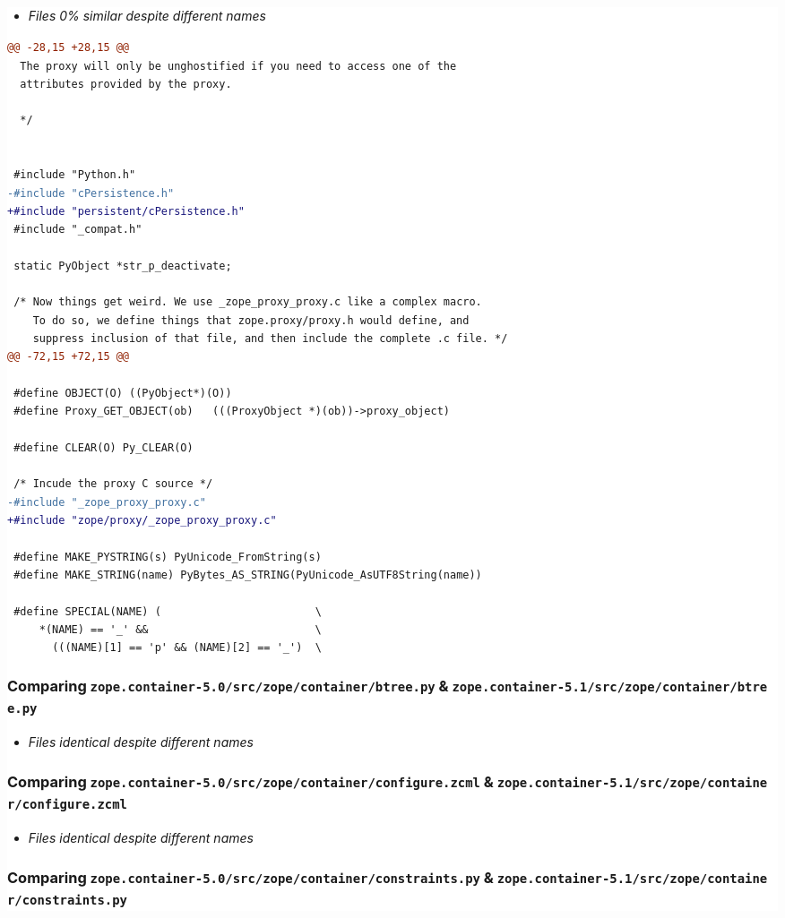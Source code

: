  * *Files 0% similar despite different names*

```diff
@@ -28,15 +28,15 @@
  The proxy will only be unghostified if you need to access one of the
  attributes provided by the proxy.
 
  */
 
 
 #include "Python.h"
-#include "cPersistence.h"
+#include "persistent/cPersistence.h"
 #include "_compat.h"
 
 static PyObject *str_p_deactivate;
 
 /* Now things get weird. We use _zope_proxy_proxy.c like a complex macro.
    To do so, we define things that zope.proxy/proxy.h would define, and
    suppress inclusion of that file, and then include the complete .c file. */
@@ -72,15 +72,15 @@
 
 #define OBJECT(O) ((PyObject*)(O))
 #define Proxy_GET_OBJECT(ob)   (((ProxyObject *)(ob))->proxy_object)
 
 #define CLEAR(O) Py_CLEAR(O)
 
 /* Incude the proxy C source */
-#include "_zope_proxy_proxy.c"
+#include "zope/proxy/_zope_proxy_proxy.c"
 
 #define MAKE_PYSTRING(s) PyUnicode_FromString(s)
 #define MAKE_STRING(name) PyBytes_AS_STRING(PyUnicode_AsUTF8String(name))
 
 #define SPECIAL(NAME) (                        \
     *(NAME) == '_' &&                          \
       (((NAME)[1] == 'p' && (NAME)[2] == '_')  \
```

### Comparing `zope.container-5.0/src/zope/container/btree.py` & `zope.container-5.1/src/zope/container/btree.py`

 * *Files identical despite different names*

### Comparing `zope.container-5.0/src/zope/container/configure.zcml` & `zope.container-5.1/src/zope/container/configure.zcml`

 * *Files identical despite different names*

### Comparing `zope.container-5.0/src/zope/container/constraints.py` & `zope.container-5.1/src/zope/container/constraints.py`
